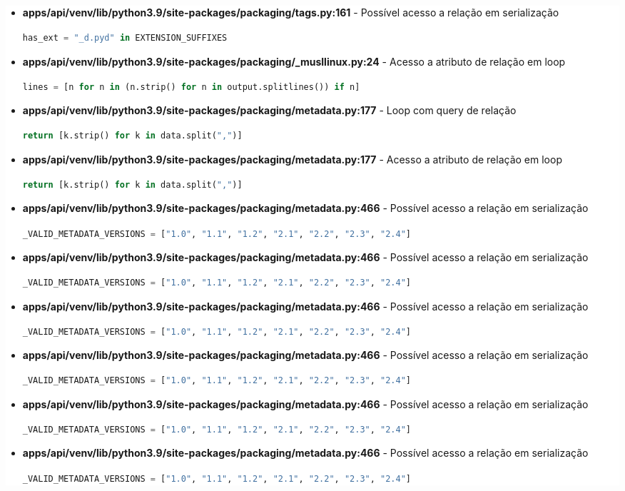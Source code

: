 - **apps/api/venv/lib/python3.9/site-packages/packaging/tags.py:161** - Possível acesso a relação em serialização
  ```python
  has_ext = "_d.pyd" in EXTENSION_SUFFIXES
  ```

- **apps/api/venv/lib/python3.9/site-packages/packaging/_musllinux.py:24** - Acesso a atributo de relação em loop
  ```python
  lines = [n for n in (n.strip() for n in output.splitlines()) if n]
  ```

- **apps/api/venv/lib/python3.9/site-packages/packaging/metadata.py:177** - Loop com query de relação
  ```python
  return [k.strip() for k in data.split(",")]
  ```

- **apps/api/venv/lib/python3.9/site-packages/packaging/metadata.py:177** - Acesso a atributo de relação em loop
  ```python
  return [k.strip() for k in data.split(",")]
  ```

- **apps/api/venv/lib/python3.9/site-packages/packaging/metadata.py:466** - Possível acesso a relação em serialização
  ```python
  _VALID_METADATA_VERSIONS = ["1.0", "1.1", "1.2", "2.1", "2.2", "2.3", "2.4"]
  ```

- **apps/api/venv/lib/python3.9/site-packages/packaging/metadata.py:466** - Possível acesso a relação em serialização
  ```python
  _VALID_METADATA_VERSIONS = ["1.0", "1.1", "1.2", "2.1", "2.2", "2.3", "2.4"]
  ```

- **apps/api/venv/lib/python3.9/site-packages/packaging/metadata.py:466** - Possível acesso a relação em serialização
  ```python
  _VALID_METADATA_VERSIONS = ["1.0", "1.1", "1.2", "2.1", "2.2", "2.3", "2.4"]
  ```

- **apps/api/venv/lib/python3.9/site-packages/packaging/metadata.py:466** - Possível acesso a relação em serialização
  ```python
  _VALID_METADATA_VERSIONS = ["1.0", "1.1", "1.2", "2.1", "2.2", "2.3", "2.4"]
  ```

- **apps/api/venv/lib/python3.9/site-packages/packaging/metadata.py:466** - Possível acesso a relação em serialização
  ```python
  _VALID_METADATA_VERSIONS = ["1.0", "1.1", "1.2", "2.1", "2.2", "2.3", "2.4"]
  ```

- **apps/api/venv/lib/python3.9/site-packages/packaging/metadata.py:466** - Possível acesso a relação em serialização
  ```python
  _VALID_METADATA_VERSIONS = ["1.0", "1.1", "1.2", "2.1", "2.2", "2.3", "2.4"]
  ```
